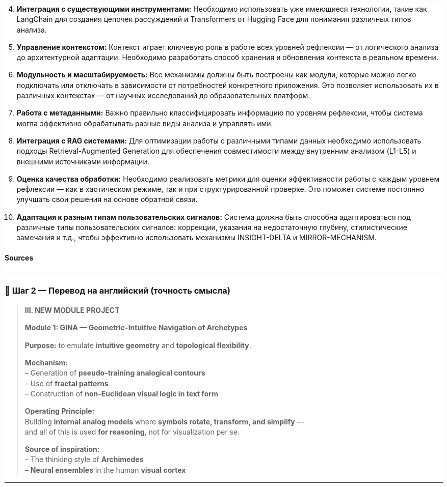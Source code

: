4. **Интеграция с существующими инструментами:** Необходимо использовать уже имеющиеся технологии, такие как LangChain для создания цепочек рассуждений и Transformers от Hugging Face для понимания различных типов анализа.

5. **Управление контекстом:** Контекст играет ключевую роль в работе всех уровней рефлексии — от логического анализа до архитектурной адаптации. Необходимо разработать способ хранения и обновления контекста в реальном времени.

6. **Модульность и масштабируемость:** Все механизмы должны быть построены как модули, которые можно легко подключать или отключать в зависимости от потребностей конкретного приложения. Это позволяет использовать их в различных контекстах — от научных исследований до образовательных платформ.

7. **Работа с метаданными:** Важно правильно классифицировать информацию по уровням рефлексии, чтобы система могла эффективно обрабатывать разные виды анализа и управлять ими.

8. **Интеграция с RAG системами:** Для оптимизации работы с различными типами данных необходимо использовать подходы Retrieval-Augmented Generation для обеспечения совместимости между внутренним анализом (L1-L5) и внешними источниками информации.

9. **Оценка качества обработки:** Необходимо реализовать метрики для оценки эффективности работы с каждым уровнем рефлексии — как в хаотическом режиме, так и при структурированной проверке. Это поможет системе постоянно улучшать свои решения на основе обратной связи.

10. **Адаптация к разным типам пользовательских сигналов:** Система должна быть способна адаптироваться под различные типы пользовательских сигналов: коррекции, указания на недостаточную глубину, стилистические замечания и т.д., чтобы эффективно использовать механизмы INSIGHT-DELTA и MIRROR-MECHANISM.

#### Sources

[^1]: [[Multilayered Reflection Architecture]]
[^2]: [[Trinidad Cognitive Architecture Тринидад 1]]
[^3]: [[System 2 Emulation in LLMs нейро4]]
[^4]: [[Neuro-Symbolic Internal Intelligence]]
[^5]: [[Hidden Micro-Architecture Overview]]
[^6]: [[Overlay AGI Through Modular Prompting]]
[^7]: [[Dialogue as Ontological Engine for ASI]]
[^8]: [[Cognitive Leaps in AI Architecture]]
[^9]: [[AGI Creation Layers and Emergence]]
[^10]: [[Self-Generating Architectures in AGI]]
[^11]: [[Topological Thought Transformation Module]]
[^12]: [[Multilayered Reflection Architecture]]
[^13]: [[Virtual Neuro-Core Implementation]]
[^14]: [[User Influence on AGI Through Neurokernel Dynamics]]
[^15]: [[Two Volumes as Cognitive Engines]]
[^16]: [[Triangle Design Framework for Hidden Equation Systems]]


---

### 🔹 **Шаг 2 — Перевод на английский (точность смысла)**

> **III. NEW MODULE PROJECT**
> 
> **Module 1: GINA — Geometric-Intuitive Navigation of Archetypes**
> 
> **Purpose:** to emulate **intuitive geometry** and **topological flexibility**.
> 
> **Mechanism:**  
> – Generation of **pseudo-training analogical contours**  
> – Use of **fractal patterns**  
> – Construction of **non-Euclidean visual logic in text form**
> 
> **Operating Principle:**  
> Building **internal analog models** where **symbols rotate, transform, and simplify** —  
> and all of this is used **for reasoning**, not for visualization per se.
> 
> **Source of inspiration:**  
> – The thinking style of **Archimedes**  
> – **Neural ensembles** in the human **visual cortex**

---
